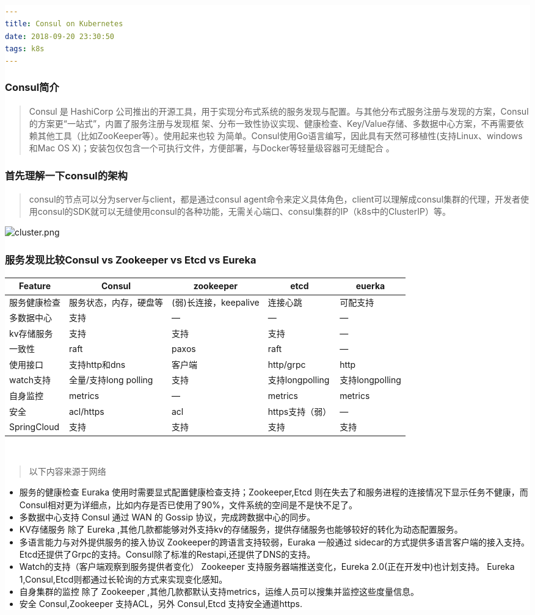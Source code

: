 ```yaml
---
title: Consul on Kubernetes
date: 2018-09-20 23:30:50
tags: k8s
---
```


### Consul简介
> Consul 是 HashiCorp 公司推出的开源工具，用于实现分布式系统的服务发现与配置。与其他分布式服务注册与发现的方案，Consul的方案更“一站式”，内置了服务注册与发现框 架、分布一致性协议实现、健康检查、Key/Value存储、多数据中心方案，不再需要依赖其他工具（比如ZooKeeper等）。使用起来也较 为简单。Consul使用Go语言编写，因此具有天然可移植性(支持Linux、windows和Mac OS X)；安装包仅包含一个可执行文件，方便部署，与Docker等轻量级容器可无缝配合 。
&nbsp;
### 首先理解一下consul的架构
> consul的节点可以分为server与client，都是通过consul agent命令来定义具体角色，client可以理解成consul集群的代理，开发者使用consul的SDK就可以无缝使用consul的各种功能，无需关心端口、consul集群的IP（k8s中的ClusterIP）等。

![cluster.png](https://github.com/zhangzhaorui/zhangzhaorui.github.io/raw/master/img/cluster.png)
### 服务发现比较Consul vs Zookeeper vs Etcd vs Eureka

| Feature      | Consul               | zookeeper           |etcd           |euerka           |
| -------------|--------------------- |---------------------|---------------|-----------------|
| 服务健康检查 |服务状态，内存，硬盘等|(弱)长连接，keepalive|连接心跳       |可配支持         |
| 多数据中心   |支持                  |—                    |—              |—                |
| kv存储服务   |支持                  |支持                 |支持           |—                |
| 一致性       |raft                  |paxos                |raft           |—                |
| 使用接口     |支持http和dns         |客户端               |http/grpc      |http             |
| watch支持    |全量/支持long polling |支持                 |支持longpolling|支持longpolling  |
| 自身监控     |metrics               |—                    |metrics        |metrics          |
| 安全         |acl/https             |acl                  |https支持（弱）|—                |
| SpringCloud  |支持                  |支持                 |支持           |支持             |

&nbsp;
> 以下内容来源于网络

- 服务的健康检查
  Euraka 使用时需要显式配置健康检查支持；Zookeeper,Etcd 则在失去了和服务进程的连接情况下显示任务不健康，而Consul相对更为详细点，比如内存是否已使用了90%，文件系统的空间是不是快不足了。
- 多数据中心支持
  Consul 通过 WAN 的 Gossip 协议，完成跨数据中心的同步。
- KV存储服务
  除了 Eureka ,其他几款都能够对外支持kv的存储服务，提供存储服务也能够较好的转化为动态配置服务。
- 多语言能力与对外提供服务的接入协议
  Zookeeper的跨语言支持较弱，Euraka 一般通过 sidecar的方式提供多语言客户端的接入支持。Etcd还提供了Grpc的支持。Consul除了标准的Restapi,还提供了DNS的支持。
- Watch的支持（客户端观察到服务提供者变化）
  Zookeeper 支持服务器端推送变化，Eureka 2.0(正在开发中)也计划支持。 Eureka 1,Consul,Etcd则都通过长轮询的方式来实现变化感知。
- 自身集群的监控
  除了 Zookeeper ,其他几款都默认支持metrics，运维人员可以搜集并监控这些度量信息。
- 安全
  Consul,Zookeeper 支持ACL，另外 Consul,Etcd 支持安全通道https.

